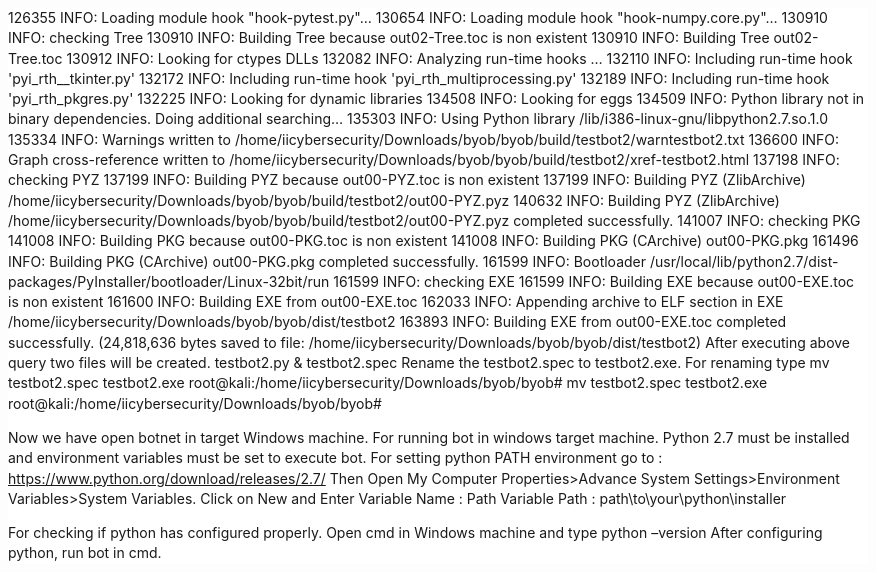  126355 INFO: Loading module hook "hook-pytest.py"…
 130654 INFO: Loading module hook "hook-numpy.core.py"…
 130910 INFO: checking Tree
 130910 INFO: Building Tree because out02-Tree.toc is non existent
 130910 INFO: Building Tree out02-Tree.toc
 130912 INFO: Looking for ctypes DLLs
 132082 INFO: Analyzing run-time hooks …
 132110 INFO: Including run-time hook 'pyi_rth__tkinter.py'
 132172 INFO: Including run-time hook 'pyi_rth_multiprocessing.py'
 132189 INFO: Including run-time hook 'pyi_rth_pkgres.py'
 132225 INFO: Looking for dynamic libraries
 134508 INFO: Looking for eggs
 134509 INFO: Python library not in binary dependencies. Doing additional searching…
 135303 INFO: Using Python library /lib/i386-linux-gnu/libpython2.7.so.1.0
 135334 INFO: Warnings written to /home/iicybersecurity/Downloads/byob/byob/build/testbot2/warntestbot2.txt
 136600 INFO: Graph cross-reference written to /home/iicybersecurity/Downloads/byob/byob/build/testbot2/xref-testbot2.html
 137198 INFO: checking PYZ
 137199 INFO: Building PYZ because out00-PYZ.toc is non existent
 137199 INFO: Building PYZ (ZlibArchive) /home/iicybersecurity/Downloads/byob/byob/build/testbot2/out00-PYZ.pyz
 140632 INFO: Building PYZ (ZlibArchive) /home/iicybersecurity/Downloads/byob/byob/build/testbot2/out00-PYZ.pyz completed successfully.
 141007 INFO: checking PKG
 141008 INFO: Building PKG because out00-PKG.toc is non existent
 141008 INFO: Building PKG (CArchive) out00-PKG.pkg
 161496 INFO: Building PKG (CArchive) out00-PKG.pkg completed successfully.
 161599 INFO: Bootloader /usr/local/lib/python2.7/dist-packages/PyInstaller/bootloader/Linux-32bit/run
 161599 INFO: checking EXE
 161599 INFO: Building EXE because out00-EXE.toc is non existent
 161600 INFO: Building EXE from out00-EXE.toc
 162033 INFO: Appending archive to ELF section in EXE /home/iicybersecurity/Downloads/byob/byob/dist/testbot2
 163893 INFO: Building EXE from out00-EXE.toc completed successfully.
 (24,818,636 bytes saved to file: /home/iicybersecurity/Downloads/byob/byob/dist/testbot2)
After executing above query two files will be created. testbot2.py & testbot2.spec
Rename the testbot2.spec to testbot2.exe.
For renaming type mv testbot2.spec testbot2.exe
root@kali:/home/iicybersecurity/Downloads/byob/byob# mv testbot2.spec testbot2.exe
 root@kali:/home/iicybersecurity/Downloads/byob/byob#

Now we have open botnet in target Windows machine.
For running bot in windows target machine. Python 2.7 must be installed and environment variables must be set to execute bot.
For setting python PATH environment go to : https://www.python.org/download/releases/2.7/
Then Open My Computer Properties>Advance System Settings>Environment Variables>System Variables.
Click on New and Enter Variable Name : Path Variable Path : path\to\your\python\installer

For checking if python has configured properly. Open cmd in Windows machine and type python –version
After configuring python, run bot in cmd.
